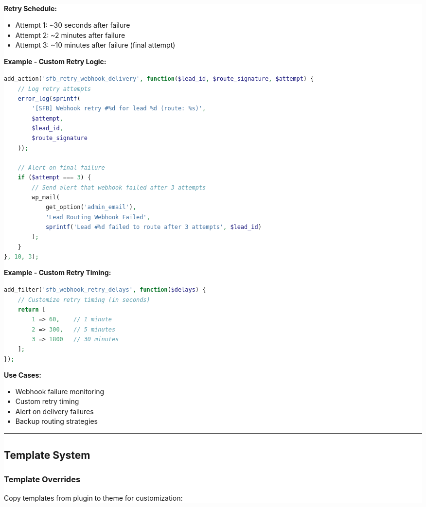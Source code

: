 **Retry Schedule:**
- Attempt 1: ~30 seconds after failure
- Attempt 2: ~2 minutes after failure
- Attempt 3: ~10 minutes after failure (final attempt)

**Example - Custom Retry Logic:**
```php
add_action('sfb_retry_webhook_delivery', function($lead_id, $route_signature, $attempt) {
    // Log retry attempts
    error_log(sprintf(
        '[SFB] Webhook retry #%d for lead %d (route: %s)',
        $attempt,
        $lead_id,
        $route_signature
    ));

    // Alert on final failure
    if ($attempt === 3) {
        // Send alert that webhook failed after 3 attempts
        wp_mail(
            get_option('admin_email'),
            'Lead Routing Webhook Failed',
            sprintf('Lead #%d failed to route after 3 attempts', $lead_id)
        );
    }
}, 10, 3);
```

**Example - Custom Retry Timing:**
```php
add_filter('sfb_webhook_retry_delays', function($delays) {
    // Customize retry timing (in seconds)
    return [
        1 => 60,    // 1 minute
        2 => 300,   // 5 minutes
        3 => 1800   // 30 minutes
    ];
});
```

**Use Cases:**
- Webhook failure monitoring
- Custom retry timing
- Alert on delivery failures
- Backup routing strategies

---

## Template System

### Template Overrides

Copy templates from plugin to theme for customization:
